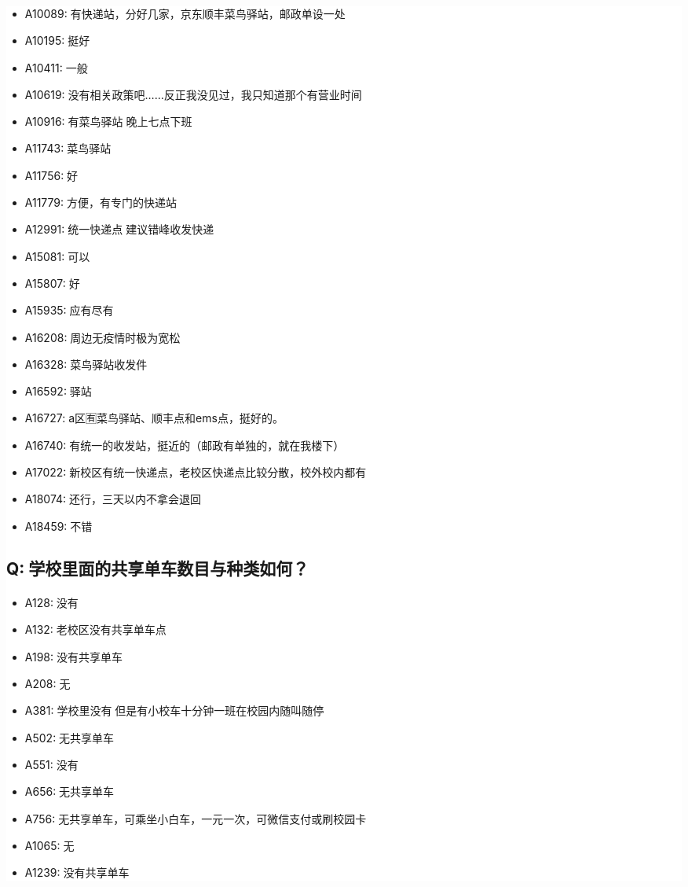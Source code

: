 - A10089: 有快递站，分好几家，京东顺丰菜鸟驿站，邮政单设一处

- A10195: 挺好

- A10411: 一般

- A10619: 没有相关政策吧……反正我没见过，我只知道那个有营业时间

- A10916: 有菜鸟驿站 晚上七点下班

- A11743: 菜鸟驿站

- A11756: 好

- A11779: 方便，有专门的快递站

- A12991: 统一快递点 建议错峰收发快递

- A15081: 可以

- A15807: 好

- A15935: 应有尽有

- A16208: 周边无疫情时极为宽松

- A16328: 菜鸟驿站收发件

- A16592: 驿站

- A16727: a区🈶️菜鸟驿站、顺丰点和ems点，挺好的。

- A16740: 有统一的收发站，挺近的（邮政有单独的，就在我楼下）

- A17022: 新校区有统一快递点，老校区快递点比较分散，校外校内都有

- A18074: 还行，三天以内不拿会退回

- A18459: 不错

## Q: 学校里面的共享单车数目与种类如何？

- A128: 没有

- A132: 老校区没有共享单车点

- A198: 没有共享单车

- A208: 无

- A381: 学校里没有 但是有小校车十分钟一班在校园内随叫随停

- A502: 无共享单车

- A551: 没有

- A656: 无共享单车

- A756: 无共享单车，可乘坐小白车，一元一次，可微信支付或刷校园卡

- A1065: 无

- A1239: 没有共享单车

